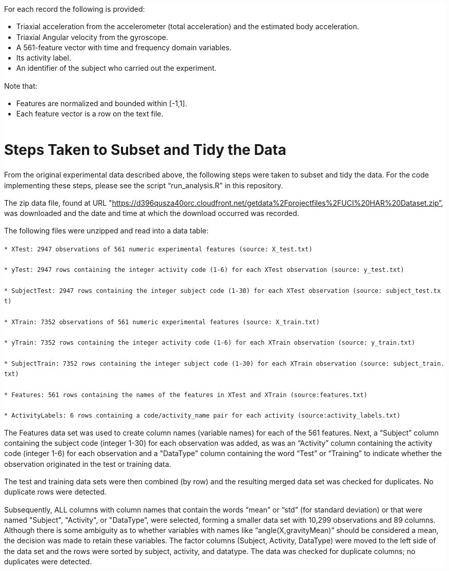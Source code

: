 
For each record the following is provided:

* Triaxial acceleration from the accelerometer (total acceleration) and the estimated body acceleration.
* Triaxial Angular velocity from the gyroscope. 
* A 561-feature vector with time and frequency domain variables. 
* Its activity label. 
* An identifier of the subject who carried out the experiment.

Note that:

* Features are normalized and bounded within [-1,1].
* Each feature vector is a row on the text file.
 

Steps Taken to Subset and Tidy the Data
=======================================

From the original experimental data described above, the following steps were taken to subset and tidy the data. For the code implementing these steps, please see the script “run_analysis.R” in this repository.

The zip data file, found at URL "https://d396qusza40orc.cloudfront.net/getdata%2Fprojectfiles%2FUCI%20HAR%20Dataset.zip”, was downloaded and the date and time at which the download occurred was recorded.

The following files were unzipped and read into a data table:

	* XTest: 2947 observations of 561 numeric experimental features (source: X_test.txt)

	* yTest: 2947 rows containing the integer activity code (1-6) for each XTest observation (source: y_test.txt)

	* SubjectTest: 2947 rows containing the integer subject code (1-30) for each XTest observation (source: subject_test.txt)

	* XTrain: 7352 observations of 561 numeric experimental features (source: X_train.txt)

	* yTrain: 7352 rows containing the integer activity code (1-6) for each XTrain observation (source: y_train.txt)

	* SubjectTrain: 7352 rows containing the integer subject code (1-30) for each XTrain observation (source: subject_train.txt)

	* Features: 561 rows containing the names of the features in XTest and XTrain (source:features.txt)
	
	* ActivityLabels: 6 rows containing a code/activity_name pair for each activity (source:activity_labels.txt)


The Features data set was used to create column names (variable names) for each of the 561 features. Next, a “Subject” column containing the subject code (integer 1-30) for each observation was added, as was an “Activity” column containing the activity code (integer 1-6) for each observation and a "DataType" column containing the word “Test” or “Training” to indicate whether the observation originated in the test or training data.

The test and training data sets were then combined (by row) and the resulting merged data set was checked for duplicates. No duplicate rows were detected.

Subsequently, ALL columns with column names that contain the words “mean” or “std” (for standard deviation) or that were named "Subject", "Activity", or "DataType”, were selected, forming a smaller data set with 10,299 observations and 89 columns.  Although there is some ambiguity as to whether variables with names like “angle(X,gravityMean)” should be considered a mean, the decision was made to retain these variables.  The factor columns (Subject, Activity, DataType) were moved to the left side of the data set and the rows were sorted by subject, activity, and datatype. The data was checked for duplicate columns; no duplicates were detected.
